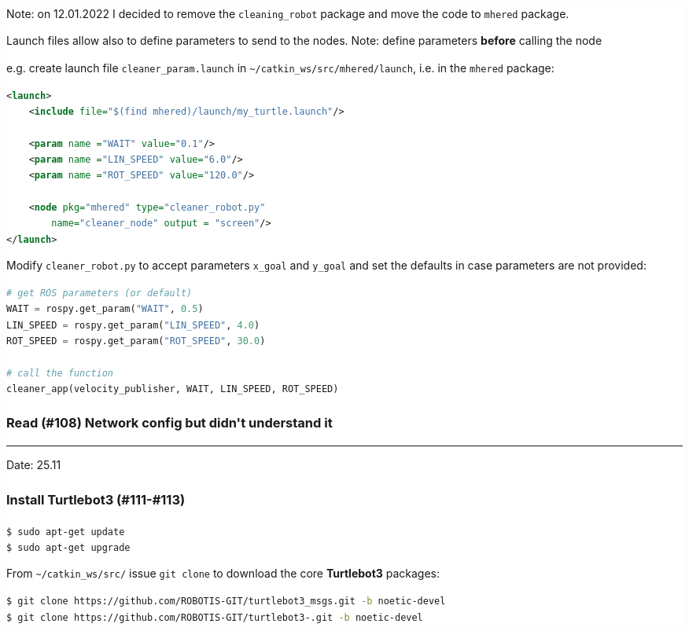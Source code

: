 Note: on 12.01.2022 I decided to remove the `cleaning_robot` package and move the code to `mhered` package. 

Launch files allow also to define parameters to send to the nodes. Note: define parameters **before** calling the node

e.g. create launch file `cleaner_param.launch` in `~/catkin_ws/src/mhered/launch`, i.e. in the `mhered` package:

```xml
<launch>
	<include file="$(find mhered)/launch/my_turtle.launch"/>

    <param name ="WAIT" value="0.1"/>
	<param name ="LIN_SPEED" value="6.0"/>
	<param name ="ROT_SPEED" value="120.0"/>

	<node pkg="mhered" type="cleaner_robot.py"
		name="cleaner_node" output = "screen"/>
</launch>

```

Modify `cleaner_robot.py` to accept parameters `x_goal` and `y_goal` and set the defaults in case parameters are not provided:

```python
# get ROS parameters (or default)
WAIT = rospy.get_param("WAIT", 0.5)
LIN_SPEED = rospy.get_param("LIN_SPEED", 4.0)
ROT_SPEED = rospy.get_param("ROT_SPEED", 30.0)

# call the function
cleaner_app(velocity_publisher, WAIT, LIN_SPEED, ROT_SPEED)
```





### Read (#108) Network config but didn't understand it



---

Date: 25.11

### Install Turtlebot3 (#111-#113)

```bash
$ sudo apt-get update
$ sudo apt-get upgrade
```

From `~/catkin_ws/src/` issue `git clone` to download the core **Turtlebot3** packages:

```bash
$ git clone https://github.com/ROBOTIS-GIT/turtlebot3_msgs.git -b noetic-devel
$ git clone https://github.com/ROBOTIS-GIT/turtlebot3-.git -b noetic-devel
```

